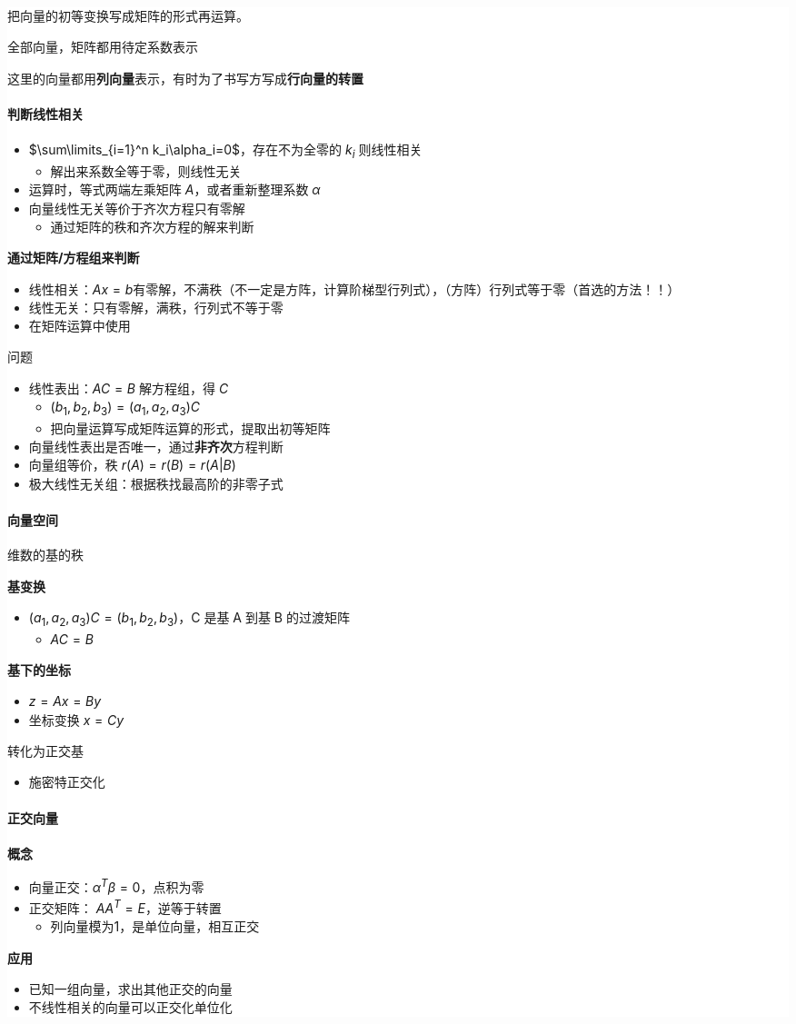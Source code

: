 把向量的初等变换写成矩阵的形式再运算。

全部向量，矩阵都用待定系数表示



这里的向量都用**列向量**表示，有时为了书写方写成**行向量的转置**

#### 判断线性相关

+ $\sum\limits_{i=1}^n k_i\alpha_i=0$，存在不为全零的 $k_i$ 则线性相关
  +  解出来系数全等于零，则线性无关
+ 运算时，等式两端左乘矩阵 $A$，或者重新整理系数 $\alpha$ 
+ 向量线性无关等价于齐次方程只有零解
  + 通过矩阵的秩和齐次方程的解来判断

**通过矩阵/方程组来判断**

+ 线性相关：$Ax=b$有零解，不满秩（不一定是方阵，计算阶梯型行列式），（方阵）行列式等于零（首选的方法！！）
+ 线性无关：只有零解，满秩，行列式不等于零
+ 在矩阵运算中使用

问题

+ 线性表出：$AC=B$ 解方程组，得 $C$
  + $(b_1,b_2,b_3)=(a_1,a_2,a_3)C$
  + 把向量运算写成矩阵运算的形式，提取出初等矩阵
+ 向量线性表出是否唯一，通过**非齐次**方程判断
+ 向量组等价，秩 $r(A)=r(B)=r(A|B)$
+ 极大线性无关组：根据秩找最高阶的非零子式

#### 向量空间

维数的基的秩

**基变换**

+ $(a_1,a_2,a_3)C=(b_1,b_2,b_3)$，C 是基 A 到基 B 的过渡矩阵
  + $AC=B$ 

**基下的坐标**

+ $z=Ax=By$ 
+ 坐标变换 $x=Cy$ 

转化为正交基

+ 施密特正交化

#### 正交向量

**概念**

+ 向量正交：$\alpha^T\beta=0$，点积为零
+ 正交矩阵：  $AA^T=E$，逆等于转置
  + 列向量模为1，是单位向量，相互正交

**应用**

+ 已知一组向量，求出其他正交的向量
+ 不线性相关的向量可以正交化单位化
